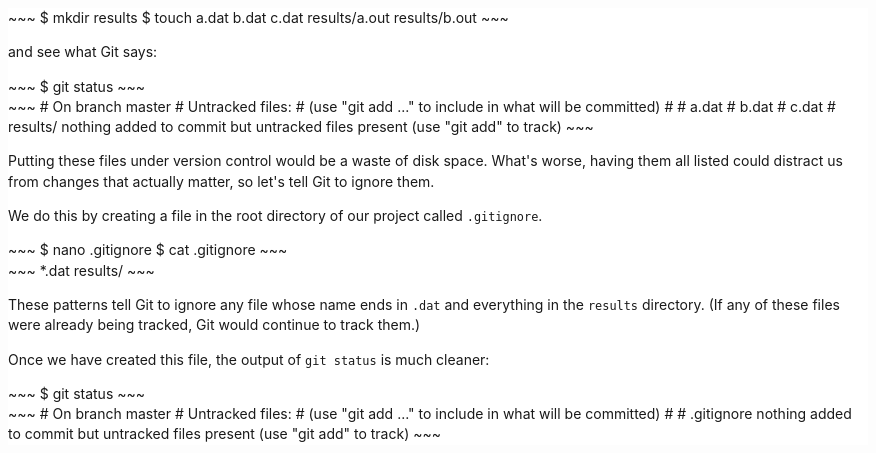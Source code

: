 <div class="in" markdown="1">
~~~
$ mkdir results
$ touch a.dat b.dat c.dat results/a.out results/b.out
~~~
</div>

and see what Git says:

<div class="in" markdown="1">
~~~
$ git status
~~~
</div>
<div class="out" markdown="1">
~~~
# On branch master
# Untracked files:
#   (use "git add <file>..." to include in what will be committed)
#
#	a.dat
#	b.dat
#	c.dat
#	results/
nothing added to commit but untracked files present (use "git add" to track)
~~~
</div>

Putting these files under version control would be a waste of disk space.
What's worse,
having them all listed could distract us from changes that actually matter,
so let's tell Git to ignore them.

We do this by creating a file in the root directory of our project called `.gitignore`.

<div class="in" markdown="1">
~~~
$ nano .gitignore
$ cat .gitignore
~~~
</div>
<div class="out" markdown="1">
~~~
*.dat
results/
~~~
</div>

These patterns tell Git to ignore any file whose name ends in `.dat`
and everything in the `results` directory.
(If any of these files were already being tracked,
Git would continue to track them.)

Once we have created this file,
the output of `git status` is much cleaner:

<div class="in" markdown="1">
~~~
$ git status
~~~
</div>
<div class="out" markdown="1">
~~~
# On branch master
# Untracked files:
#   (use "git add <file>..." to include in what will be committed)
#
#	.gitignore
nothing added to commit but untracked files present (use "git add" to track)
~~~